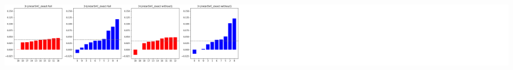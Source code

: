 <img src="GaussianExperimentB-1-size10_exact/3-LinearSVC_exact-full/plot_shapley_values_sorted.png" width="200" alt="3-LinearSVC_exact-full"><img src="GaussianExperimentB-1-size10_exact/3-LinearSVC_exact-without1/plot_shapley_values_sorted.png" width="200" alt="3-LinearSVC_exact-without1">